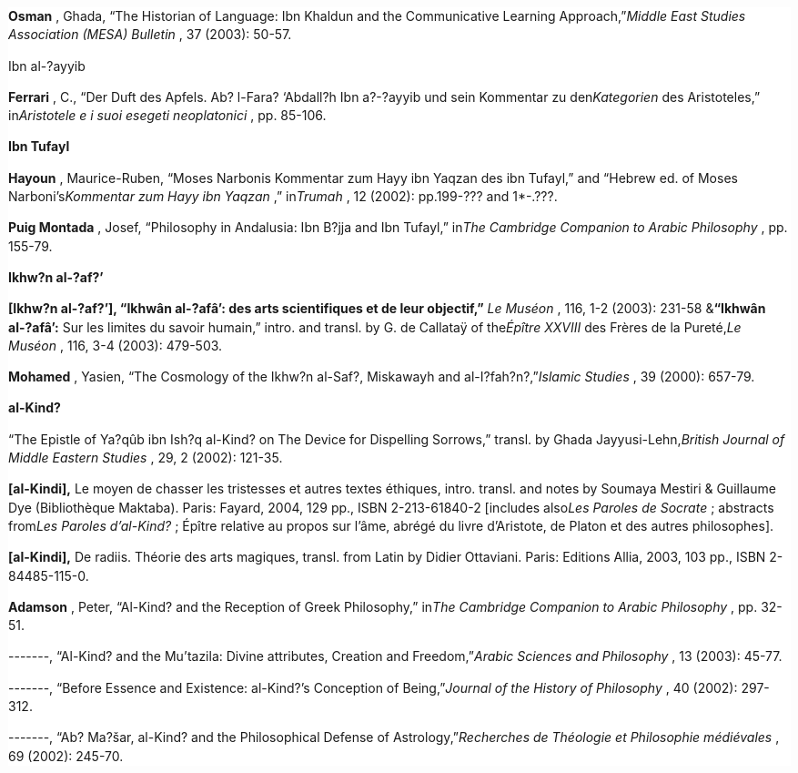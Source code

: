 **Osman** , Ghada, “The Historian of Language: Ibn Khaldun and the
Communicative Learning Approach,”*Middle East Studies Association (MESA)
Bulletin* , 37 (2003): 50-57.

Ibn al-?ayyib

**Ferrari** , C., “Der Duft des Apfels. Ab? l-Fara? ‘Abdall?h Ibn
a?-?ayyib und sein Kommentar zu den*Kategorien* des Aristoteles,”
in*Aristotele e i suoi esegeti neoplatonici* , pp. 85-106.

**Ibn Tufayl**

**Hayoun** , Maurice-Ruben, “Moses Narbonis Kommentar zum Hayy ibn
Yaqzan des ibn Tufayl,” and “Hebrew ed. of Moses Narboni’s*Kommentar zum
Hayy ibn Yaqzan* ,” in*Trumah* , 12 (2002): pp.199-??? and 1\*-.???.

**Puig Montada** , Josef, “Philosophy in Andalusia: Ibn B?jja and Ibn
Tufayl,” in*The Cambridge Companion to Arabic Philosophy* , pp. 155-79.

**Ikhw?n al-?af?’**

**[Ikhw?n al-?af?’], “Ikhwân al-?afâ’: des arts scientifiques et de leur
objectif,”** *Le Muséon* , 116, 1-2 (2003): 231-58 &**“Ikhwân
al-?afâ’:** Sur les limites du savoir humain,” intro. and transl. by G.
de Callataÿ of the*Épître XXVIII* des Frères de la Pureté,*Le Muséon* ,
116, 3-4 (2003): 479-503.

**Mohamed** , Yasien, “The Cosmology of the Ikhw?n al-Saf?, Miskawayh
and al-I?fah?n?,”*Islamic Studies* , 39 (2000): 657-79.

**al-Kind?**

“The Epistle of Ya?qûb ibn Ish?q al-Kind? on The Device for Dispelling
Sorrows,” transl. by Ghada Jayyusi-Lehn,*British Journal of Middle
Eastern Studies* , 29, 2 (2002): 121-35.

**[al-Kindi],** Le moyen de chasser les tristesses et autres textes
éthiques, intro. transl. and notes by Soumaya Mestiri & Guillaume Dye
(Bibliothèque Maktaba). Paris: Fayard, 2004, 129 pp., ISBN 2-213-61840-2
[includes also*Les Paroles de Socrate* ; abstracts from*Les Paroles
d’al-Kind?* ; Épître relative au propos sur l’âme, abrégé du livre
d’Aristote, de Platon et des autres philosophes].

**[al-Kindi],** De radiis. Théorie des arts magiques, transl. from Latin
by Didier Ottaviani. Paris: Editions Allia, 2003, 103 pp., ISBN
2-84485-115-0.

**Adamson** , Peter, “Al-Kind? and the Reception of Greek Philosophy,”
in*The Cambridge Companion to Arabic Philosophy* , pp. 32-51.

-------, “Al-Kind? and the Mu’tazila: Divine attributes, Creation and
Freedom,”*Arabic Sciences and Philosophy* , 13 (2003): 45-77.

-------, “Before Essence and Existence: al-Kind?’s Conception of
Being,”*Journal of the History of Philosophy* , 40 (2002): 297-312.

-------, “Ab? Ma?šar, al-Kind? and the Philosophical Defense of
Astrology,”*Recherches de Théologie et Philosophie médiévales* , 69
(2002): 245-70.

